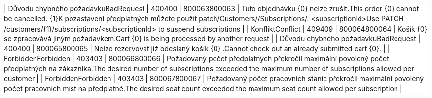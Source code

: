 | <span data-ttu-id="60b6a-513">Důvodu chybného požadavku</span><span class="sxs-lookup"><span data-stu-id="60b6a-513">BadRequest</span></span>          | <span data-ttu-id="60b6a-514">400</span><span class="sxs-lookup"><span data-stu-id="60b6a-514">400</span></span>             | <span data-ttu-id="60b6a-515">800063</span><span class="sxs-lookup"><span data-stu-id="60b6a-515">800063</span></span>     | <span data-ttu-id="60b6a-516">Tuto objednávku {0} nelze zrušit.</span><span class="sxs-lookup"><span data-stu-id="60b6a-516">This order {0} cannot be cancelled.</span></span> <span data-ttu-id="60b6a-517">{1}K pozastavení předplatných můžete použít patch/Customers//Subscriptions/. \<subscriptionId\></span><span class="sxs-lookup"><span data-stu-id="60b6a-517">Use PATCH /customers/{1}/subscriptions/\<subscriptionId\> to suspend subscriptions</span></span>                                                                                                                                                                                                                                                                                                                                                                             |
| <span data-ttu-id="60b6a-518">Konflikt</span><span class="sxs-lookup"><span data-stu-id="60b6a-518">Conflict</span></span>            | <span data-ttu-id="60b6a-519">409</span><span class="sxs-lookup"><span data-stu-id="60b6a-519">409</span></span>             | <span data-ttu-id="60b6a-520">800064</span><span class="sxs-lookup"><span data-stu-id="60b6a-520">800064</span></span>     | <span data-ttu-id="60b6a-521">Košík {0} se zpracovává jiným požadavkem.</span><span class="sxs-lookup"><span data-stu-id="60b6a-521">Cart {0} is being processed by another request</span></span>                                                                                                                                                                                                                                                                                                                                                                                                                                                   |
| <span data-ttu-id="60b6a-522">Důvodu chybného požadavku</span><span class="sxs-lookup"><span data-stu-id="60b6a-522">BadRequest</span></span>          | <span data-ttu-id="60b6a-523">400</span><span class="sxs-lookup"><span data-stu-id="60b6a-523">400</span></span>             | <span data-ttu-id="60b6a-524">800065</span><span class="sxs-lookup"><span data-stu-id="60b6a-524">800065</span></span>     | <span data-ttu-id="60b6a-525">Nelze rezervovat již odeslaný košík {0} .</span><span class="sxs-lookup"><span data-stu-id="60b6a-525">Cannot check out an already submitted cart {0}.</span></span>                                                                                                                                                                                                                                                                                                                                                                                                                                                  |
| <span data-ttu-id="60b6a-526">Forbidden</span><span class="sxs-lookup"><span data-stu-id="60b6a-526">Forbidden</span></span>           | <span data-ttu-id="60b6a-527">403</span><span class="sxs-lookup"><span data-stu-id="60b6a-527">403</span></span>             | <span data-ttu-id="60b6a-528">800066</span><span class="sxs-lookup"><span data-stu-id="60b6a-528">800066</span></span>     | <span data-ttu-id="60b6a-529">Požadovaný počet předplatných překročil maximální povolený počet předplatných na zákazníka.</span><span class="sxs-lookup"><span data-stu-id="60b6a-529">The desired number of subscriptions exceeded the maximum number of subscriptions allowed per customer</span></span>                                                                                                                                                                                                                                                                                                                                                                                            |
| <span data-ttu-id="60b6a-530">Forbidden</span><span class="sxs-lookup"><span data-stu-id="60b6a-530">Forbidden</span></span>           | <span data-ttu-id="60b6a-531">403</span><span class="sxs-lookup"><span data-stu-id="60b6a-531">403</span></span>             | <span data-ttu-id="60b6a-532">800067</span><span class="sxs-lookup"><span data-stu-id="60b6a-532">800067</span></span>     | <span data-ttu-id="60b6a-533">Požadovaný počet pracovních stanic překročil maximální povolený počet pracovních míst na předplatné.</span><span class="sxs-lookup"><span data-stu-id="60b6a-533">The desired seat count exceeded the maximum seat count allowed per subscription</span></span>                                                                                                                                                                                                                                                                                                                                                                                                                  |